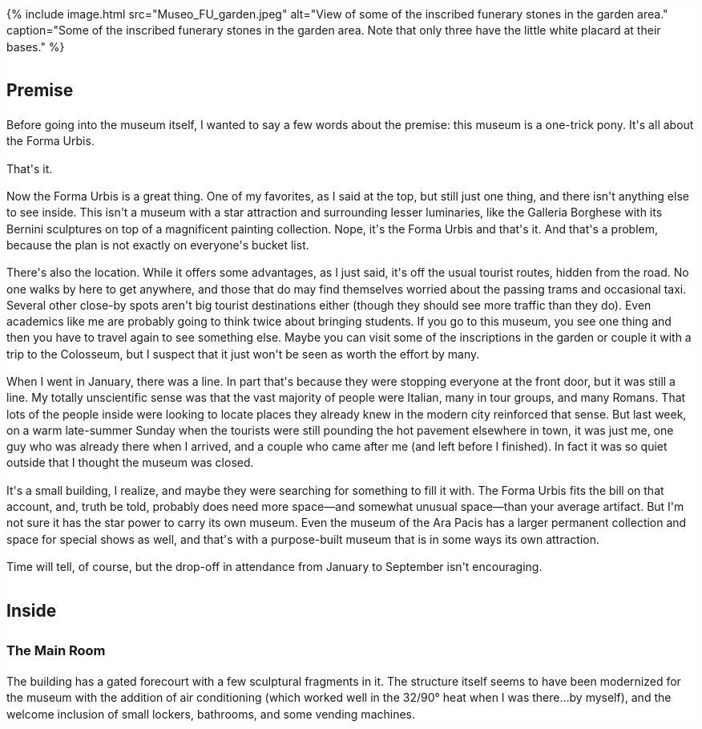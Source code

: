 {% include image.html
    src="Museo_FU_garden.jpeg"
    alt="View of some of the inscribed funerary stones in the garden area."
    caption="Some of the inscribed funerary stones in the garden area. Note that only three have the little white placard at their bases."
%}

## Premise

Before going into the museum itself, I wanted to say a few words about the premise: this museum is a one-trick pony. It's all about the Forma Urbis.

That's it.

Now the Forma Urbis is a great thing. One of my favorites, as I said at the top, but still just one thing, and there isn't anything else to see inside. This isn't a museum with a star attraction and surrounding lesser luminaries, like the Galleria Borghese with its Bernini sculptures on top of a magnificent painting collection. Nope, it's the Forma Urbis and that's it. And that's a problem, because the plan is not exactly on everyone's bucket list. 

There's also the location. While it offers some advantages, as I just said, it's off the usual tourist routes, hidden from the road. No one walks by here to get anywhere, and those that do may find themselves worried about the passing trams and occasional taxi. Several other close-by spots aren't big tourist destinations either (though they should see more traffic than they do). Even academics like me are probably going to think twice about bringing students. If you go to this museum, you see one thing and then you have to travel again to see something else. Maybe you can visit some of the inscriptions in the garden or couple it with a trip to the Colosseum, but I suspect that it just won't be seen as worth the effort by many.

When I went in January, there was a line. In part that's because they were stopping everyone at the front door, but it was still a line. My totally unscientific sense was that the vast majority of people were Italian, many in tour groups, and many Romans. That lots of the people inside were looking to locate places they already knew in the modern city reinforced that sense. But last week, on a warm late-summer Sunday when the tourists were still pounding the hot pavement elsewhere in town, it was just me, one guy who was already there when I arrived, and a couple who came after me (and left before I finished). In fact it was so quiet outside that I thought the museum was closed.

It's a small building, I realize, and maybe they were searching for something to fill it with. The Forma Urbis fits the bill on that account, and, truth be told, probably does need more space—and somewhat unusual space—than your average artifact. But I'm not sure it has the star power to carry its own museum. Even the museum of the Ara Pacis has a larger permanent collection and space for special shows as well, and that's with a purpose-built museum that is in some ways its own attraction.

Time will tell, of course, but the drop-off in attendance from January to September isn't encouraging.

## Inside

### The Main Room

The building has a gated forecourt with a few sculptural fragments in it. The structure itself seems to have been modernized for the museum with the addition of air conditioning (which worked well in the 32/90° heat when I was there…by myself), and the welcome inclusion of small lockers, bathrooms, and some vending machines.
